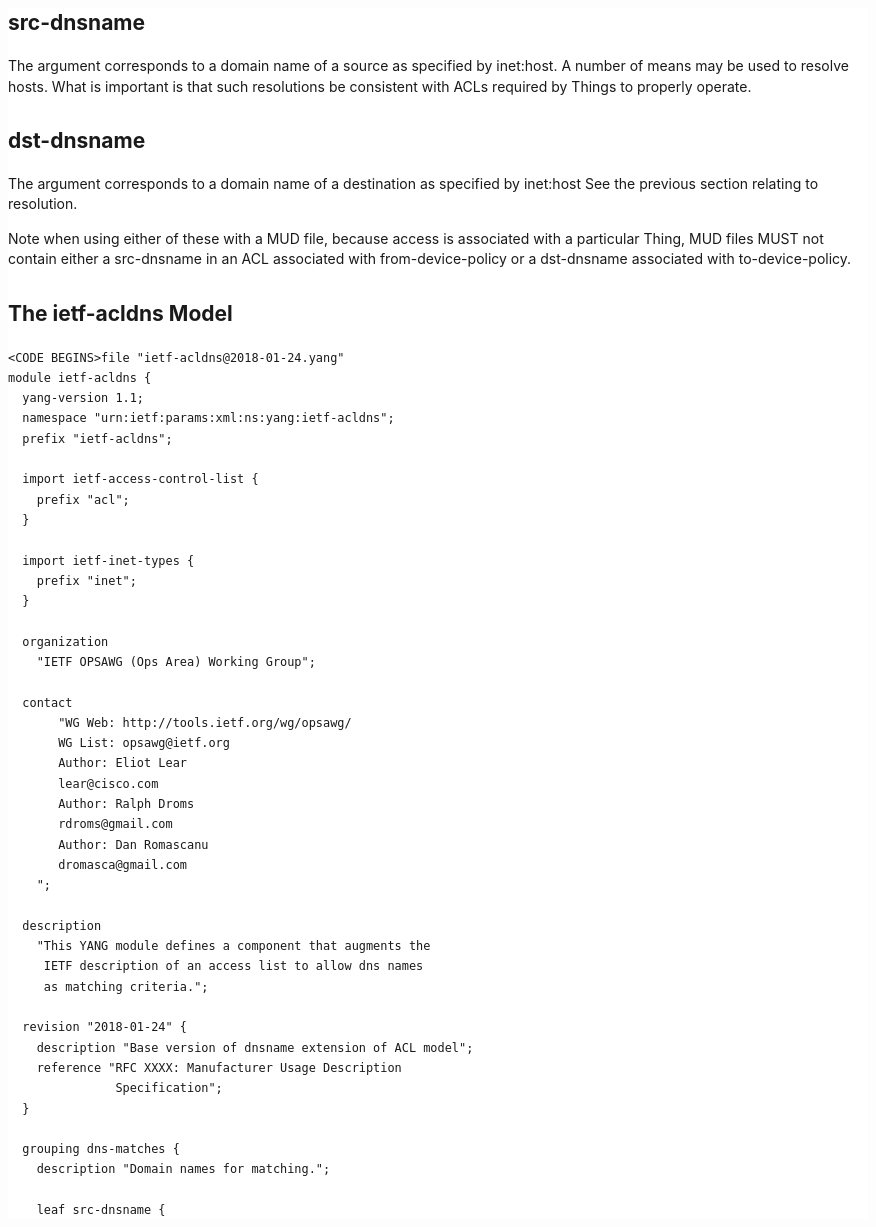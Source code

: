 src-dnsname
--------------
The argument corresponds to a domain name of a source as specified by
inet:host.  A number of means may be used to resolve hosts.  What is
important is that such resolutions be consistent with ACLs required by
Things to properly operate.

dst-dnsname
------------------- 
The argument corresponds to a domain name of a destination as
specified by inet:host  See the previous section relating to
resolution.

Note when using either of these with a MUD file, because access is
associated with a particular Thing, MUD files MUST not contain either
a src-dnsname in an ACL associated with from-device-policy or 
a dst-dnsname associated with to-device-policy.

The ietf-acldns Model
--------------------------
~~~~~~~~~~
<CODE BEGINS>file "ietf-acldns@2018-01-24.yang"
module ietf-acldns {
  yang-version 1.1;
  namespace "urn:ietf:params:xml:ns:yang:ietf-acldns";
  prefix "ietf-acldns";

  import ietf-access-control-list {
    prefix "acl";
  }

  import ietf-inet-types {
    prefix "inet";
  }

  organization
    "IETF OPSAWG (Ops Area) Working Group";

  contact
       "WG Web: http://tools.ietf.org/wg/opsawg/
       WG List: opsawg@ietf.org
       Author: Eliot Lear
       lear@cisco.com
       Author: Ralph Droms
       rdroms@gmail.com
       Author: Dan Romascanu
       dromasca@gmail.com
    ";

  description
    "This YANG module defines a component that augments the
     IETF description of an access list to allow dns names
     as matching criteria.";

  revision "2018-01-24" {
    description "Base version of dnsname extension of ACL model";
    reference "RFC XXXX: Manufacturer Usage Description
               Specification";
  }

  grouping dns-matches {
    description "Domain names for matching.";

    leaf src-dnsname {
~~~~~~~~~~